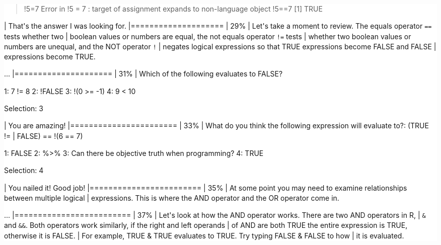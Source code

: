 > !5=7
Error in !5 = 7 : target of assignment expands to non-language object
> !5==7
[1] TRUE

| That's the answer I was looking for.
  |====================                                                 |  29%
| Let's take a moment to review. The equals operator `==` tests whether two
| boolean values or numbers are equal, the not equals operator `!=` tests
| whether two boolean values or numbers are unequal, and the NOT operator `!`
| negates logical expressions so that TRUE expressions become FALSE and FALSE
| expressions become TRUE.

...
  |=====================                                                |  31%
| Which of the following evaluates to FALSE?

1: 7 != 8
2: !FALSE
3: !(0 >= -1)
4: 9 < 10

Selection: 3

| You are amazing!
  |=======================                                              |  33%
| What do you think the following expression will evaluate to?: (TRUE !=
| FALSE) == !(6 == 7)

1: FALSE
2: %>%
3: Can there be objective truth when programming?
4: TRUE

Selection: 4

| You nailed it! Good job!
  |========================                                             |  35%
| At some point you may need to examine relationships between multiple logical
| expressions. This is where the AND operator and the OR operator come in.

...
  |=========================                                            |  37%
| Let's look at how the AND operator works. There are two AND operators in R,
| `&` and `&&`. Both operators work similarly, if the right and left operands
| of AND are both TRUE the entire expression is TRUE, otherwise it is FALSE.
| For example, TRUE & TRUE evaluates to TRUE. Try typing FALSE & FALSE to how
| it is evaluated.
